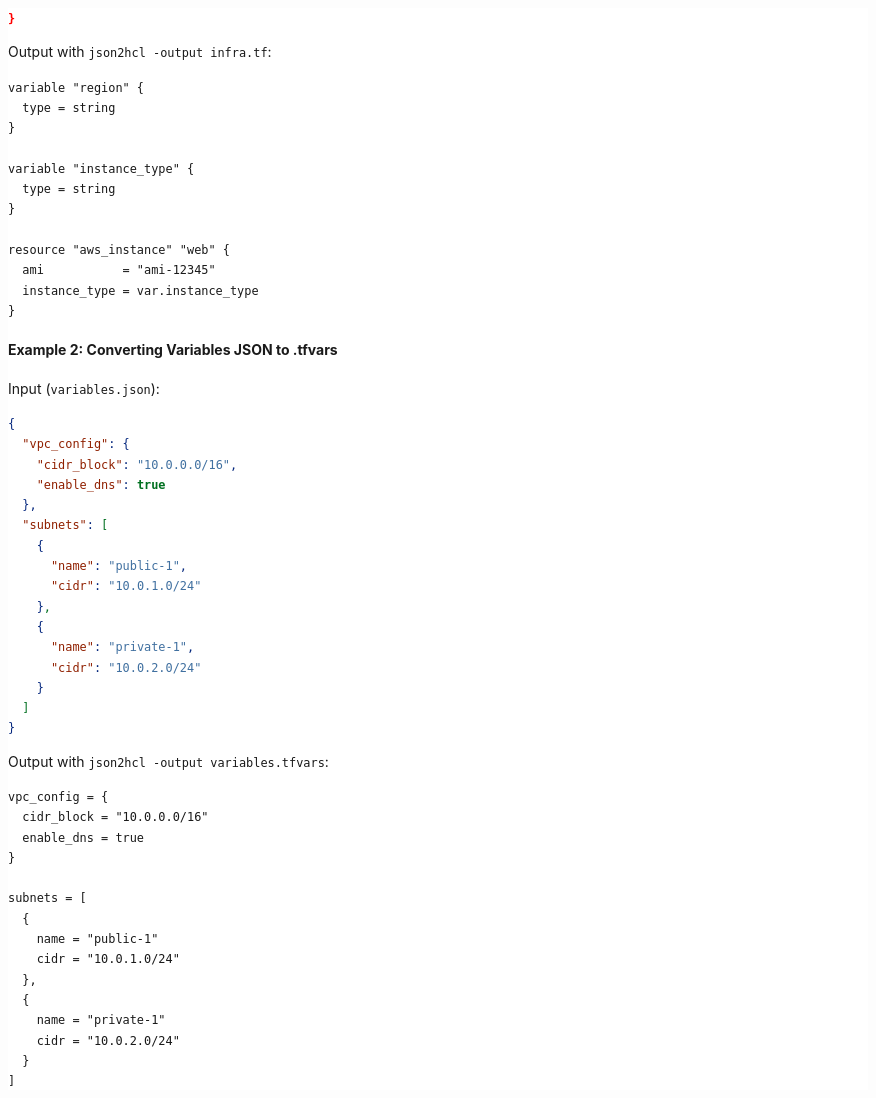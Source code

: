 ```json
}
```

Output with `json2hcl -output infra.tf`:
```hcl
variable "region" {
  type = string
}

variable "instance_type" {
  type = string
}

resource "aws_instance" "web" {
  ami           = "ami-12345"
  instance_type = var.instance_type
}
```

#### Example 2: Converting Variables JSON to .tfvars

Input (`variables.json`):
```json
{
  "vpc_config": {
    "cidr_block": "10.0.0.0/16",
    "enable_dns": true
  },
  "subnets": [
    {
      "name": "public-1",
      "cidr": "10.0.1.0/24"
    },
    {
      "name": "private-1", 
      "cidr": "10.0.2.0/24"
    }
  ]
}
```

Output with `json2hcl -output variables.tfvars`:
```hcl
vpc_config = {
  cidr_block = "10.0.0.0/16"
  enable_dns = true
}

subnets = [
  {
    name = "public-1"
    cidr = "10.0.1.0/24"
  },
  {
    name = "private-1"
    cidr = "10.0.2.0/24"
  }
]
```
